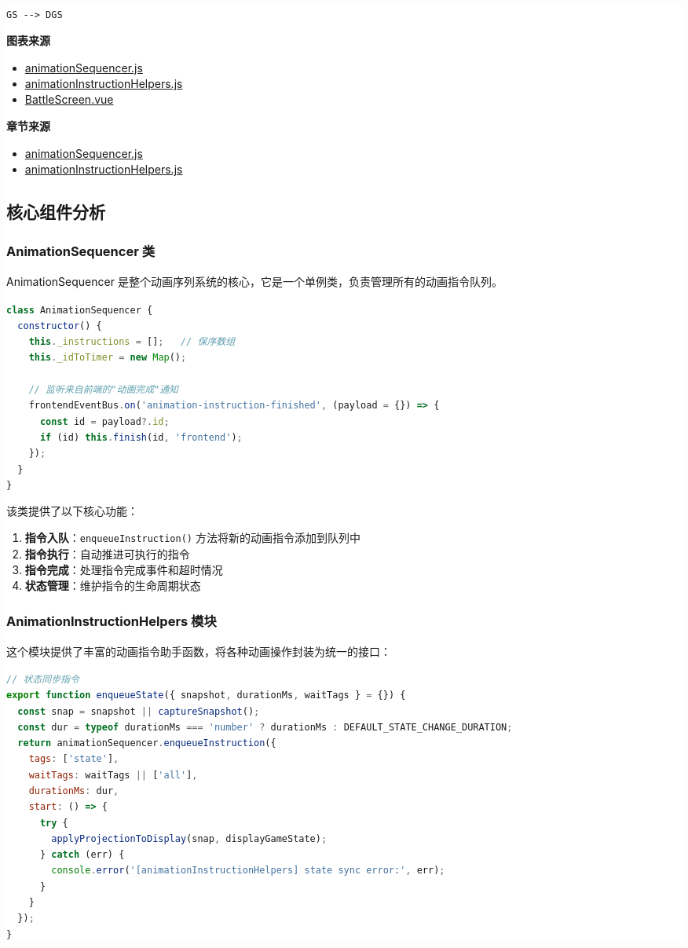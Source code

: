 ```mermaid
GS --> DGS
```

**图表来源**
- [animationSequencer.js](file://src/data/animationSequencer.js#L1-L135)
- [animationInstructionHelpers.js](file://src/data/animationInstructionHelpers.js#L1-L525)
- [BattleScreen.vue](file://src/components/battle/BattleScreen.vue#L1-L110)

**章节来源**
- [animationSequencer.js](file://src/data/animationSequencer.js#L1-L135)
- [animationInstructionHelpers.js](file://src/data/animationInstructionHelpers.js#L1-L525)

## 核心组件分析

### AnimationSequencer 类

AnimationSequencer 是整个动画序列系统的核心，它是一个单例类，负责管理所有的动画指令队列。

```javascript
class AnimationSequencer {
  constructor() {
    this._instructions = [];   // 保序数组
    this._idToTimer = new Map();
    
    // 监听来自前端的"动画完成"通知
    frontendEventBus.on('animation-instruction-finished', (payload = {}) => {
      const id = payload?.id;
      if (id) this.finish(id, 'frontend');
    });
  }
}
```

该类提供了以下核心功能：

1. **指令入队**：`enqueueInstruction()` 方法将新的动画指令添加到队列中
2. **指令执行**：自动推进可执行的指令
3. **指令完成**：处理指令完成事件和超时情况
4. **状态管理**：维护指令的生命周期状态

### AnimationInstructionHelpers 模块

这个模块提供了丰富的动画指令助手函数，将各种动画操作封装为统一的接口：

```javascript
// 状态同步指令
export function enqueueState({ snapshot, durationMs, waitTags } = {}) {
  const snap = snapshot || captureSnapshot();
  const dur = typeof durationMs === 'number' ? durationMs : DEFAULT_STATE_CHANGE_DURATION;
  return animationSequencer.enqueueInstruction({
    tags: ['state'],
    waitTags: waitTags || ['all'],
    durationMs: dur,
    start: () => {
      try {
        applyProjectionToDisplay(snap, displayGameState);
      } catch (err) {
        console.error('[animationInstructionHelpers] state sync error:', err);
      }
    }
  });
}
```
